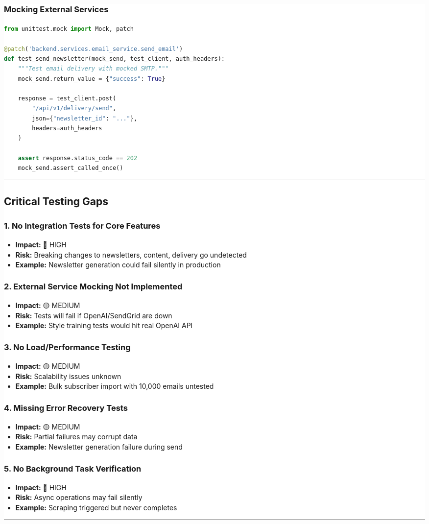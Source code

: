```python
```

### Mocking External Services

```python
from unittest.mock import Mock, patch

@patch('backend.services.email_service.send_email')
def test_send_newsletter(mock_send, test_client, auth_headers):
    """Test email delivery with mocked SMTP."""
    mock_send.return_value = {"success": True}

    response = test_client.post(
        "/api/v1/delivery/send",
        json={"newsletter_id": "..."},
        headers=auth_headers
    )

    assert response.status_code == 202
    mock_send.assert_called_once()
```

---

## Critical Testing Gaps

### 1. No Integration Tests for Core Features
- **Impact:** 🔴 HIGH
- **Risk:** Breaking changes to newsletters, content, delivery go undetected
- **Example:** Newsletter generation could fail silently in production

### 2. External Service Mocking Not Implemented
- **Impact:** 🟡 MEDIUM
- **Risk:** Tests will fail if OpenAI/SendGrid are down
- **Example:** Style training tests would hit real OpenAI API

### 3. No Load/Performance Testing
- **Impact:** 🟡 MEDIUM
- **Risk:** Scalability issues unknown
- **Example:** Bulk subscriber import with 10,000 emails untested

### 4. Missing Error Recovery Tests
- **Impact:** 🟡 MEDIUM
- **Risk:** Partial failures may corrupt data
- **Example:** Newsletter generation failure during send

### 5. No Background Task Verification
- **Impact:** 🔴 HIGH
- **Risk:** Async operations may fail silently
- **Example:** Scraping triggered but never completes

---